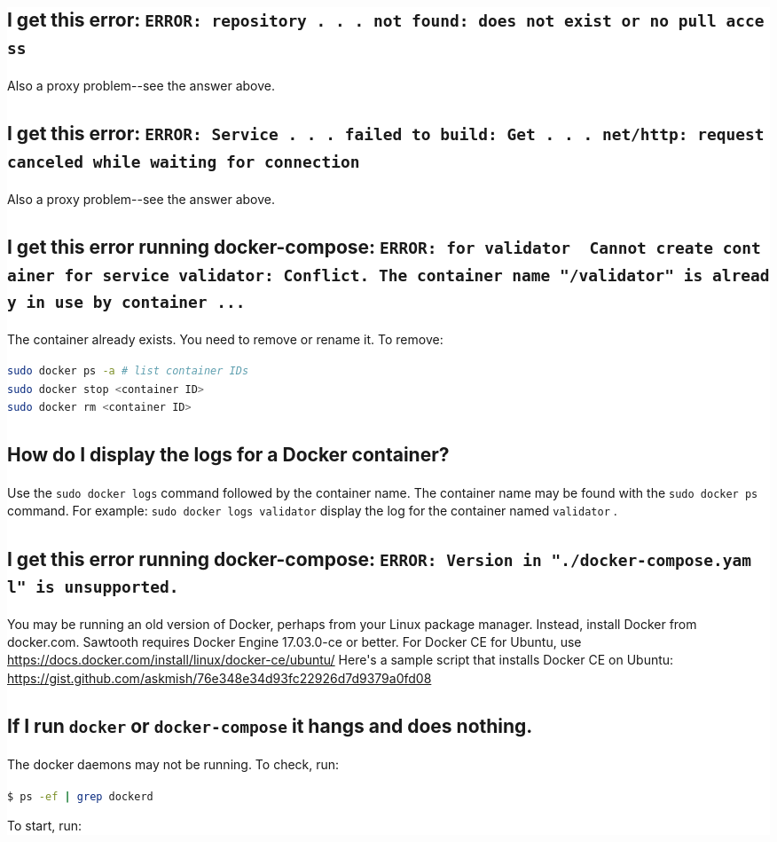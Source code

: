 ## I get this error: `ERROR: repository . . . not found: does not exist or no pull access`

Also a proxy problem\--see the answer above.

## I get this error: `ERROR: Service . . . failed to build: Get . . . net/http: request canceled while waiting for connection`

Also a proxy problem\--see the answer above.

## I get this error running docker-compose: `ERROR: for validator  Cannot create container for service validator: Conflict. The container name "/validator" is already in use by container ...`

The container already exists. You need to remove or rename it. To
remove:

``` sh
sudo docker ps -a # list container IDs
sudo docker stop <container ID>
sudo docker rm <container ID>
```

## How do I display the logs for a Docker container?

Use the `sudo docker logs` command followed by the container name. The
container name may be found with the `sudo docker ps` command. For
example: `sudo docker logs validator` display the log for the container
named `validator` .

## I get this error running docker-compose: `ERROR: Version in "./docker-compose.yaml" is unsupported.`

You may be running an old version of Docker, perhaps from your Linux
package manager. Instead, install Docker from docker.com. Sawtooth
requires Docker Engine 17.03.0-ce or better. For Docker CE for Ubuntu,
use <https://docs.docker.com/install/linux/docker-ce/ubuntu/> Here\'s a
sample script that installs Docker CE on Ubuntu:
<https://gist.github.com/askmish/76e348e34d93fc22926d7d9379a0fd08>

## If I run `docker` or `docker-compose` it hangs and does nothing.

The docker daemons may not be running. To check, run:

``` sh
$ ps -ef | grep dockerd
```

To start, run:
